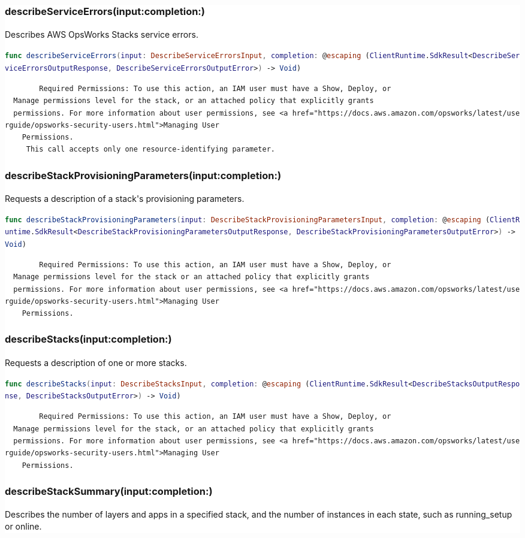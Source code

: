 ### describeServiceErrors(input:​completion:​)

Describes AWS OpsWorks Stacks service errors.

``` swift
func describeServiceErrors(input: DescribeServiceErrorsInput, completion: @escaping (ClientRuntime.SdkResult<DescribeServiceErrorsOutputResponse, DescribeServiceErrorsOutputError>) -> Void)
```

``` 
        Required Permissions: To use this action, an IAM user must have a Show, Deploy, or
  Manage permissions level for the stack, or an attached policy that explicitly grants
  permissions. For more information about user permissions, see <a href="https://docs.aws.amazon.com/opsworks/latest/userguide/opsworks-security-users.html">Managing User
    Permissions.
     This call accepts only one resource-identifying parameter.
```

### describeStackProvisioningParameters(input:​completion:​)

Requests a description of a stack's provisioning parameters.

``` swift
func describeStackProvisioningParameters(input: DescribeStackProvisioningParametersInput, completion: @escaping (ClientRuntime.SdkResult<DescribeStackProvisioningParametersOutputResponse, DescribeStackProvisioningParametersOutputError>) -> Void)
```

``` 
        Required Permissions: To use this action, an IAM user must have a Show, Deploy, or
  Manage permissions level for the stack or an attached policy that explicitly grants
  permissions. For more information about user permissions, see <a href="https://docs.aws.amazon.com/opsworks/latest/userguide/opsworks-security-users.html">Managing User
    Permissions.
```

### describeStacks(input:​completion:​)

Requests a description of one or more stacks.

``` swift
func describeStacks(input: DescribeStacksInput, completion: @escaping (ClientRuntime.SdkResult<DescribeStacksOutputResponse, DescribeStacksOutputError>) -> Void)
```

``` 
        Required Permissions: To use this action, an IAM user must have a Show, Deploy, or
  Manage permissions level for the stack, or an attached policy that explicitly grants
  permissions. For more information about user permissions, see <a href="https://docs.aws.amazon.com/opsworks/latest/userguide/opsworks-security-users.html">Managing User
    Permissions.
```

### describeStackSummary(input:​completion:​)

Describes the number of layers and apps in a specified stack, and the number of instances in
each state, such as running\_setup or online.
